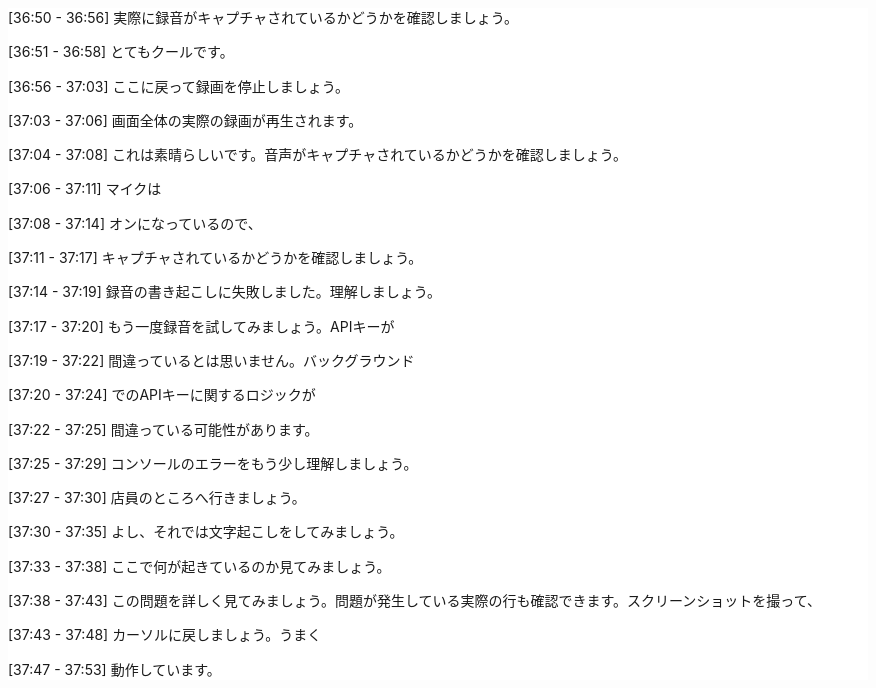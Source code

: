 [36:50 - 36:56]
実際に録音がキャプチャされているかどうかを確認しましょう。

[36:51 - 36:58]
とてもクールです。

[36:56 - 37:03]
ここに戻って録画を停止しましょう。

[37:03 - 37:06]
画面全体の実際の録画が再生されます。

[37:04 - 37:08]
これは素晴らしいです。音声がキャプチャされているかどうかを確認しましょう。

[37:06 - 37:11]
マイクは

[37:08 - 37:14]
オンになっているので、

[37:11 - 37:17]
キャプチャされているかどうかを確認しましょう。

[37:14 - 37:19]
録音の書き起こしに失敗しました。理解しましょう。

[37:17 - 37:20]
もう一度録音を試してみましょう。APIキーが

[37:19 - 37:22]
間違っているとは思いません。バックグラウンド

[37:20 - 37:24]
でのAPIキーに関するロジックが

[37:22 - 37:25]
間違っている可能性があります。

[37:25 - 37:29]
コンソールのエラーをもう少し理解しましょう。

[37:27 - 37:30]
店員のところへ行きましょう。

[37:30 - 37:35]
よし、それでは文字起こしをしてみましょう。

[37:33 - 37:38]
ここで何が起きているのか見てみましょう。

[37:38 - 37:43]
この問題を詳しく見てみましょう。問題が発生している実際の行も確認できます。スクリーンショットを撮って、

[37:43 - 37:48]
カーソルに戻しましょう。うまく

[37:47 - 37:53]
動作しています。
